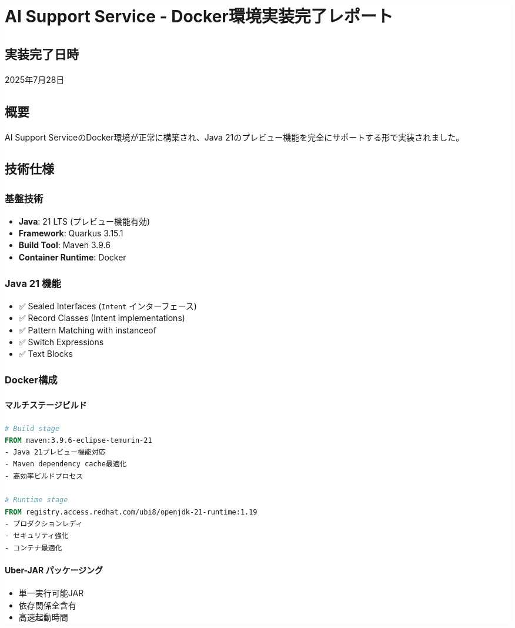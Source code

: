 # AI Support Service - Docker環境実装完了レポート

## 実装完了日時

2025年7月28日

## 概要

AI Support ServiceのDocker環境が正常に構築され、Java 21のプレビュー機能を完全にサポートする形で実装されました。

## 技術仕様

### 基盤技術

- **Java**: 21 LTS (プレビュー機能有効)
- **Framework**: Quarkus 3.15.1
- **Build Tool**: Maven 3.9.6
- **Container Runtime**: Docker

### Java 21 機能

- ✅ Sealed Interfaces (`Intent` インターフェース)
- ✅ Record Classes (Intent implementations)
- ✅ Pattern Matching with instanceof
- ✅ Switch Expressions
- ✅ Text Blocks

### Docker構成

#### マルチステージビルド

```dockerfile
# Build stage
FROM maven:3.9.6-eclipse-temurin-21
- Java 21プレビュー機能対応
- Maven dependency cache最適化
- 高効率ビルドプロセス

# Runtime stage  
FROM registry.access.redhat.com/ubi8/openjdk-21-runtime:1.19
- プロダクションレディ
- セキュリティ強化
- コンテナ最適化
```

#### Uber-JAR パッケージング

- 単一実行可能JAR
- 依存関係全含有
- 高速起動時間
